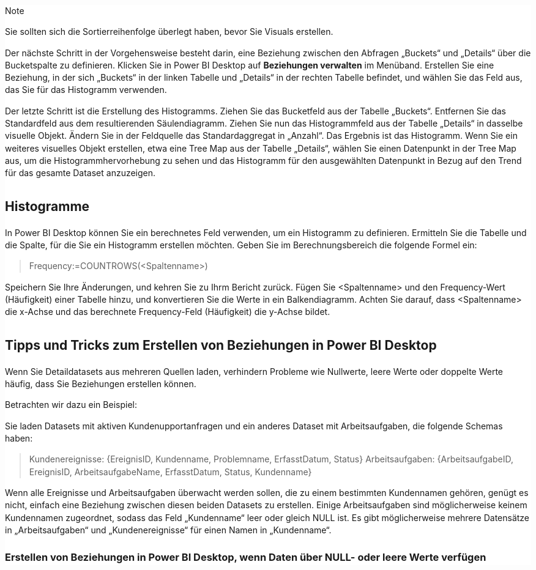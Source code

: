 >[!NOTE]
>Sie sollten sich die Sortierreihenfolge überlegt haben, bevor Sie Visuals erstellen.   

Der nächste Schritt in der Vorgehensweise besteht darin, eine Beziehung zwischen den Abfragen „Buckets“ und „Details“ über die Bucketspalte zu definieren.  Klicken Sie in Power BI Desktop auf **Beziehungen verwalten** im Menüband.  Erstellen Sie eine Beziehung, in der sich „Buckets“ in der linken Tabelle und „Details“ in der rechten Tabelle befindet, und wählen Sie das Feld aus, das Sie für das Histogramm verwenden. 

Der letzte Schritt ist die Erstellung des Histogramms.  Ziehen Sie das Bucketfeld aus der Tabelle „Buckets“.  Entfernen Sie das Standardfeld aus dem resultierenden Säulendiagramm.  Ziehen Sie nun das Histogrammfeld aus der Tabelle „Details“ in dasselbe visuelle Objekt.  Ändern Sie in der Feldquelle das Standardaggregat in „Anzahl“.  Das Ergebnis ist das Histogramm. Wenn Sie ein weiteres visuelles Objekt erstellen, etwa eine Tree Map aus der Tabelle „Details“, wählen Sie einen Datenpunkt in der Tree Map aus, um die Histogrammhervorhebung zu sehen und das Histogramm für den ausgewählten Datenpunkt in Bezug auf den Trend für das gesamte Dataset anzuzeigen.

## <a name="histograms"></a>Histogramme
In Power BI Desktop können Sie ein berechnetes Feld verwenden, um ein Histogramm zu definieren.  Ermitteln Sie die Tabelle und die Spalte, für die Sie ein Histogramm erstellen möchten.  Geben Sie im Berechnungsbereich die folgende Formel ein:

> Frequency:=COUNTROWS(\<Spaltenname\>)
> 
> 

Speichern Sie Ihre Änderungen, und kehren Sie zu Ihrm Bericht zurück.  Fügen Sie \<Spaltenname\> und den Frequency-Wert (Häufigkeit) einer Tabelle hinzu, und konvertieren Sie die Werte in ein Balkendiagramm.  Achten Sie darauf, dass \<Spaltenname\> die x-Achse und das berechnete Frequency-Feld (Häufigkeit) die y-Achse bildet.

## <a name="tips-and-tricks-for-creating-relationships-in-power-bi-desktop"></a>Tipps und Tricks zum Erstellen von Beziehungen in Power BI Desktop
Wenn Sie Detaildatasets aus mehreren Quellen laden, verhindern Probleme wie Nullwerte, leere Werte oder doppelte Werte häufig, dass Sie Beziehungen erstellen können. 

Betrachten wir dazu ein Beispiel: 

Sie laden Datasets mit aktiven Kundenupportanfragen und ein anderes Dataset mit Arbeitsaufgaben, die folgende Schemas haben:

> Kundenereignisse: {EreignisID, Kundenname, Problemname, ErfasstDatum, Status} Arbeitsaufgaben: {ArbeitsaufgabeID, EreignisID, ArbeitsaufgabeName, ErfasstDatum, Status, Kundenname} 
> 
> 

Wenn alle Ereignisse und Arbeitsaufgaben überwacht werden sollen, die zu einem bestimmten Kundennamen gehören, genügt es nicht, einfach eine Beziehung zwischen diesen beiden Datasets zu erstellen.  Einige Arbeitsaufgaben sind möglicherweise keinem Kundennamen zugeordnet, sodass das Feld „Kundenname“ leer oder gleich NULL ist.  Es gibt möglicherweise mehrere Datensätze in „Arbeitsaufgaben“ und „Kundenereignisse“ für einen Namen in „Kundenname“.  

### <a name="creating-relationships-in-power-bi-desktop-when-the-data-has-null-or-blank-values"></a>Erstellen von Beziehungen in Power BI Desktop, wenn Daten über NULL- oder leere Werte verfügen